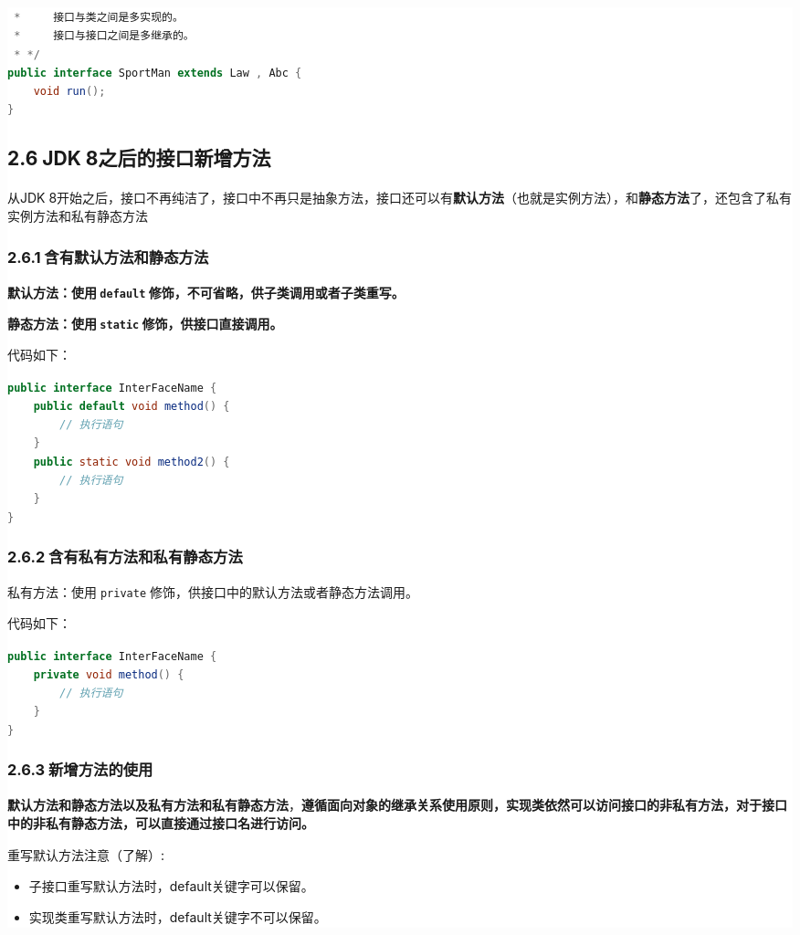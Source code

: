 ```java 
 *     接口与类之间是多实现的。
 *     接口与接口之间是多继承的。
 * */
public interface SportMan extends Law , Abc {
    void run();
}

```

## 2.6 JDK 8之后的接口新增方法

从JDK 8开始之后，接口不再纯洁了，接口中不再只是抽象方法，接口还可以有**默认方法**（也就是实例方法），和**静态方法**了，还包含了私有实例方法和私有静态方法

### 2.6.1 含有默认方法和静态方法

**默认方法：使用 `default` 修饰，不可省略，供子类调用或者子类重写。**

**静态方法：使用 `static` 修饰，供接口直接调用。**

代码如下：

```java
public interface InterFaceName {
    public default void method() {
        // 执行语句
    }
    public static void method2() {
        // 执行语句    
    }
}
```

### 2.6.2 含有私有方法和私有静态方法

私有方法：使用 `private` 修饰，供接口中的默认方法或者静态方法调用。

代码如下：

```java
public interface InterFaceName {
    private void method() {
        // 执行语句
    }
}
```

### 2.6.3 新增方法的使用

**默认方法和静态方法以及私有方法和私有静态方法**，**遵循面向对象的继承关系使用原则，实现类依然可以访问接口的非私有方法，对于接口中的非私有静态方法，可以直接通过接口名进行访问。**

重写默认方法注意（了解）:

* 子接口重写默认方法时，default关键字可以保留。

* 实现类重写默认方法时，default关键字不可以保留。
